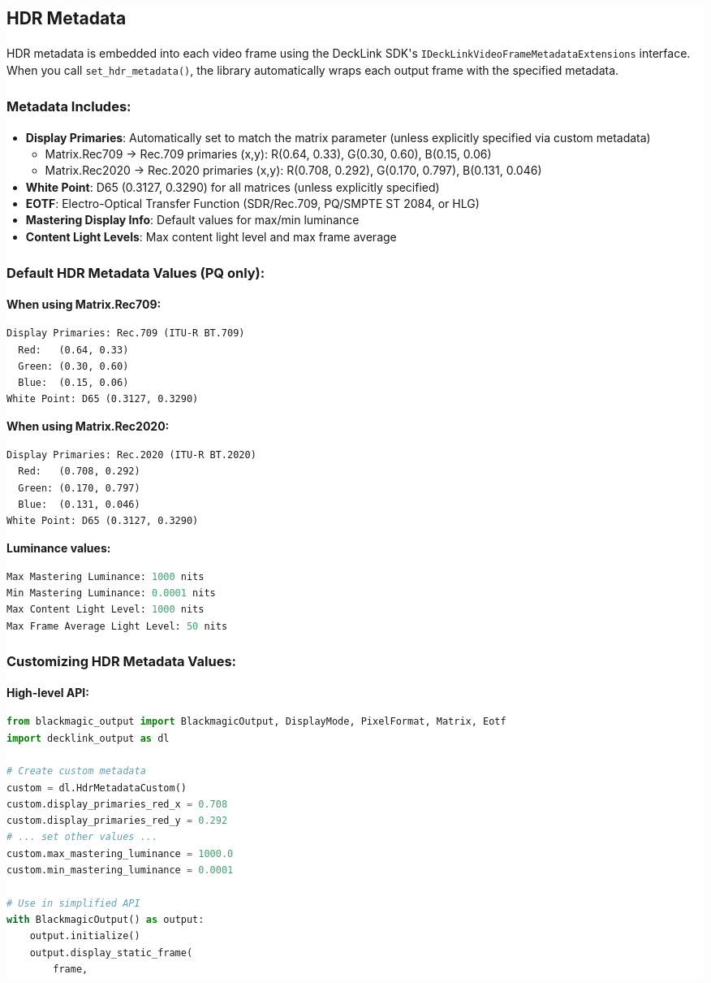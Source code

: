 ## HDR Metadata

HDR metadata is embedded into each video frame using the DeckLink SDK's `IDeckLinkVideoFrameMetadataExtensions` interface. When you call `set_hdr_metadata()`, the library automatically wraps each output frame with the specified metadata.

### Metadata Includes:

- **Display Primaries**: Automatically set to match the matrix parameter (unless explicitly specified via custom metadata)
  - Matrix.Rec709 → Rec.709 primaries (x,y): R(0.64, 0.33), G(0.30, 0.60), B(0.15, 0.06)
  - Matrix.Rec2020 → Rec.2020 primaries (x,y): R(0.708, 0.292), G(0.170, 0.797), B(0.131, 0.046)
- **White Point**: D65 (0.3127, 0.3290) for all matrices (unless explicitly specified)
- **EOTF**: Electro-Optical Transfer Function (SDR/Rec.709, PQ/SMPTE ST 2084, or HLG)
- **Mastering Display Info**: Default values for max/min luminance
- **Content Light Levels**: Max content light level and max frame average

### Default HDR Metadata Values (PQ only):

**When using Matrix.Rec709:**
```
Display Primaries: Rec.709 (ITU-R BT.709)
  Red:   (0.64, 0.33)
  Green: (0.30, 0.60)
  Blue:  (0.15, 0.06)
White Point: D65 (0.3127, 0.3290)
```

**When using Matrix.Rec2020:**
```
Display Primaries: Rec.2020 (ITU-R BT.2020)
  Red:   (0.708, 0.292)
  Green: (0.170, 0.797)
  Blue:  (0.131, 0.046)
White Point: D65 (0.3127, 0.3290)
```

**Luminance values:**
```python
Max Mastering Luminance: 1000 nits
Min Mastering Luminance: 0.0001 nits
Max Content Light Level: 1000 nits
Max Frame Average Light Level: 50 nits
```

### Customizing HDR Metadata Values:

**High-level API:**

```python
from blackmagic_output import BlackmagicOutput, DisplayMode, PixelFormat, Matrix, Eotf
import decklink_output as dl

# Create custom metadata
custom = dl.HdrMetadataCustom()
custom.display_primaries_red_x = 0.708
custom.display_primaries_red_y = 0.292
# ... set other values ...
custom.max_mastering_luminance = 1000.0
custom.min_mastering_luminance = 0.0001

# Use in simplified API
with BlackmagicOutput() as output:
    output.initialize()
    output.display_static_frame(
        frame,
```